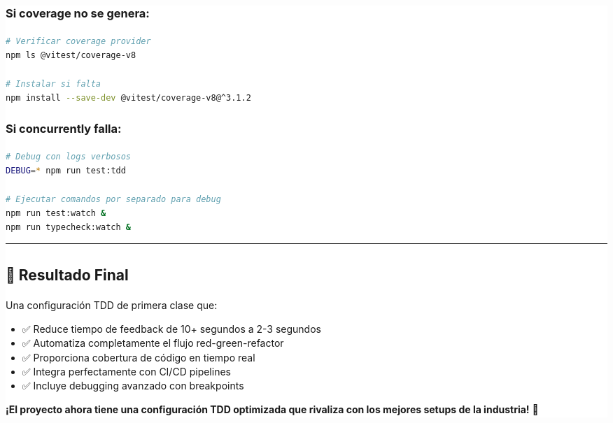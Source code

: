 ### **Si coverage no se genera:**
```bash
# Verificar coverage provider
npm ls @vitest/coverage-v8

# Instalar si falta
npm install --save-dev @vitest/coverage-v8@^3.1.2
```

### **Si concurrently falla:**
```bash
# Debug con logs verbosos
DEBUG=* npm run test:tdd

# Ejecutar comandos por separado para debug
npm run test:watch &
npm run typecheck:watch &
```

---

## 🎉 Resultado Final

Una configuración TDD de primera clase que:
- ✅ Reduce tiempo de feedback de 10+ segundos a 2-3 segundos
- ✅ Automatiza completamente el flujo red-green-refactor  
- ✅ Proporciona cobertura de código en tiempo real
- ✅ Integra perfectamente con CI/CD pipelines
- ✅ Incluye debugging avanzado con breakpoints

**¡El proyecto ahora tiene una configuración TDD optimizada que rivaliza con los mejores setups de la industria!** 🚀